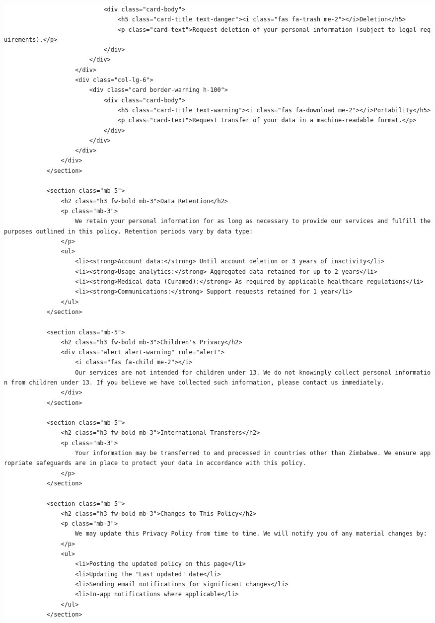                                 <div class="card-body">
                                    <h5 class="card-title text-danger"><i class="fas fa-trash me-2"></i>Deletion</h5>
                                    <p class="card-text">Request deletion of your personal information (subject to legal requirements).</p>
                                </div>
                            </div>
                        </div>
                        <div class="col-lg-6">
                            <div class="card border-warning h-100">
                                <div class="card-body">
                                    <h5 class="card-title text-warning"><i class="fas fa-download me-2"></i>Portability</h5>
                                    <p class="card-text">Request transfer of your data in a machine-readable format.</p>
                                </div>
                            </div>
                        </div>
                    </div>
                </section>

                <section class="mb-5">
                    <h2 class="h3 fw-bold mb-3">Data Retention</h2>
                    <p class="mb-3">
                        We retain your personal information for as long as necessary to provide our services and fulfill the purposes outlined in this policy. Retention periods vary by data type:
                    </p>
                    <ul>
                        <li><strong>Account data:</strong> Until account deletion or 3 years of inactivity</li>
                        <li><strong>Usage analytics:</strong> Aggregated data retained for up to 2 years</li>
                        <li><strong>Medical data (Curamed):</strong> As required by applicable healthcare regulations</li>
                        <li><strong>Communications:</strong> Support requests retained for 1 year</li>
                    </ul>
                </section>

                <section class="mb-5">
                    <h2 class="h3 fw-bold mb-3">Children's Privacy</h2>
                    <div class="alert alert-warning" role="alert">
                        <i class="fas fa-child me-2"></i>
                        Our services are not intended for children under 13. We do not knowingly collect personal information from children under 13. If you believe we have collected such information, please contact us immediately.
                    </div>
                </section>

                <section class="mb-5">
                    <h2 class="h3 fw-bold mb-3">International Transfers</h2>
                    <p class="mb-3">
                        Your information may be transferred to and processed in countries other than Zimbabwe. We ensure appropriate safeguards are in place to protect your data in accordance with this policy.
                    </p>
                </section>

                <section class="mb-5">
                    <h2 class="h3 fw-bold mb-3">Changes to This Policy</h2>
                    <p class="mb-3">
                        We may update this Privacy Policy from time to time. We will notify you of any material changes by:
                    </p>
                    <ul>
                        <li>Posting the updated policy on this page</li>
                        <li>Updating the "Last updated" date</li>
                        <li>Sending email notifications for significant changes</li>
                        <li>In-app notifications where applicable</li>
                    </ul>
                </section>
